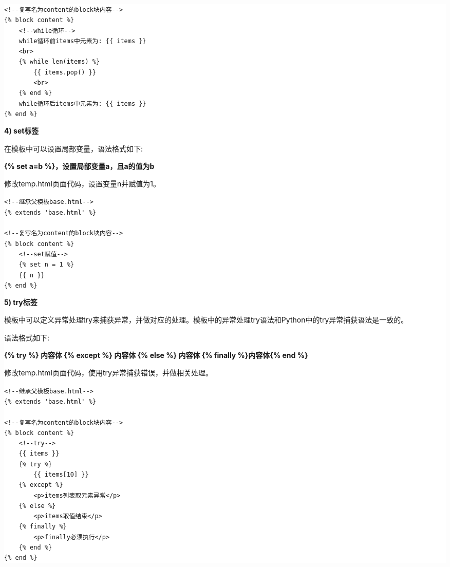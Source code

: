 	<!--复写名为content的block块内容-->
	{% block content %}
	    <!--while循环-->
	    while循环前items中元素为: {{ items }}
	    <br>
	    {% while len(items) %}
	        {{ items.pop() }}
	        <br>
	    {% end %}
	    while循环后items中元素为: {{ items }}
	{% end %}


<b> 4) set标签 </b>

在模板中可以设置局部变量，语法格式如下:

<b>{% set a=b %}，设置局部变量a，且a的值为b </b>

修改temp.html页面代码，设置变量n并赋值为1。

	<!--继承父模板base.html-->
	{% extends 'base.html' %}
	
	<!--复写名为content的block块内容-->
	{% block content %}
	    <!--set赋值-->
	    {% set n = 1 %}
	    {{ n }}
	{% end %}

<b> 5) try标签 </b>

模板中可以定义异常处理try来捕获异常，并做对应的处理。模板中的异常处理try语法和Python中的try异常捕获语法是一致的。

语法格式如下:

<b>{% try %} 内容体 {% except %} 内容体 {% else %} 内容体 {% finally %}内容体{% end %}</b>

修改temp.html页面代码，使用try异常捕获错误，并做相关处理。

	<!--继承父模板base.html-->
	{% extends 'base.html' %}
	
	<!--复写名为content的block块内容-->
	{% block content %}
	    <!--try-->
	    {{ items }}
	    {% try %}
	        {{ items[10] }}
	    {% except %}
	        <p>items列表取元素异常</p>
	    {% else %}
	        <p>items取值结束</p>
	    {% finally %}
	        <p>finally必须执行</p>
	    {% end %}
	{% end %}
